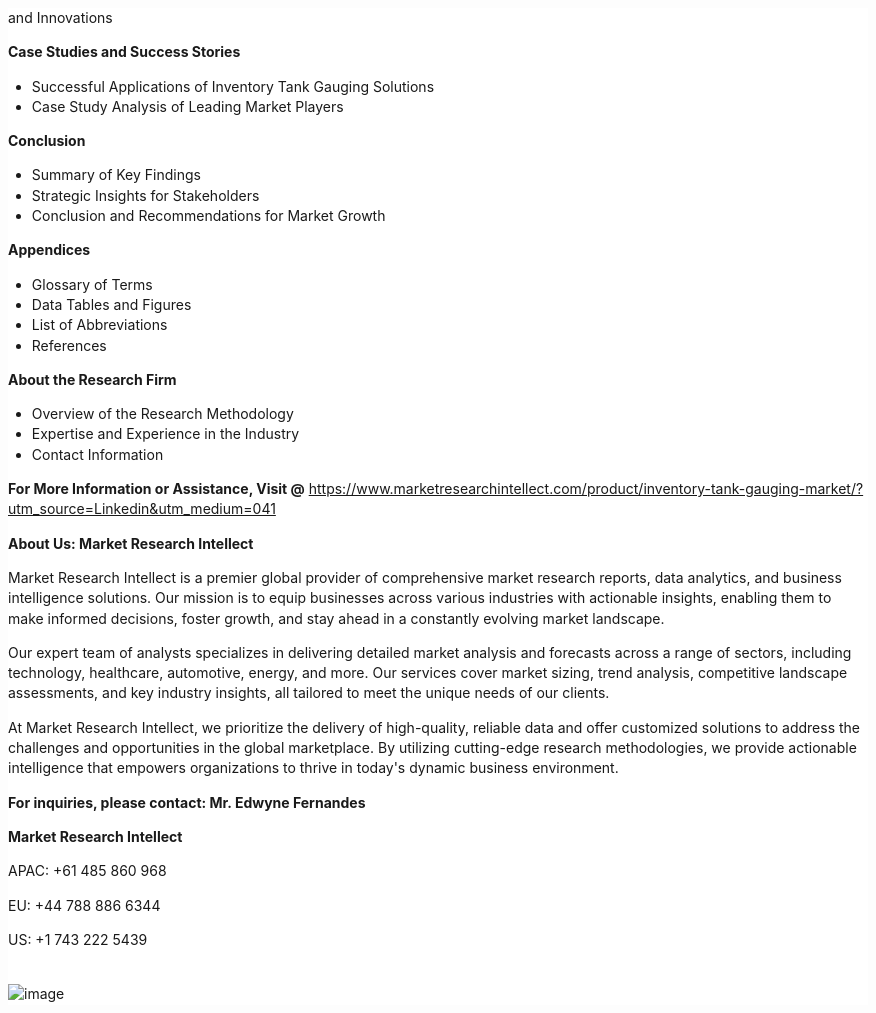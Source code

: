 and Innovations</li></ul><p><strong>Case Studies and Success Stories</strong></p><ul><li>Successful Applications of Inventory Tank Gauging Solutions</li><li>Case Study Analysis of Leading Market Players</li></ul><p><strong>Conclusion</strong></p><ul><li>Summary of Key Findings</li><li>Strategic Insights for Stakeholders</li><li>Conclusion and Recommendations for Market Growth</li></ul><p><strong>Appendices</strong></p><ul><li>Glossary of Terms</li><li>Data Tables and Figures</li><li>List of Abbreviations</li><li>References</li></ul><p><strong>About the Research Firm</strong></p><ul><li>Overview of the Research Methodology</li><li>Expertise and Experience in the Industry</li><li>Contact Information</li></ul></div><div class="article-main__content" data-test-id="publishing-text-block"><p><span class="font-[700]"><strong>For More Information or Assistance, Visit @</strong>&nbsp;<a href="https://www.marketresearchintellect.com/product/inventory-tank-gauging-market/?utm_source=Linkedin&utm_medium=041">https://www.marketresearchintellect.com/product/inventory-tank-gauging-market/?utm_source=Linkedin&utm_medium=041</a></span></p><p><strong>About Us: Market Research Intellect</strong></p><p>Market Research Intellect is a premier global provider of comprehensive market research reports, data analytics, and business intelligence solutions. Our mission is to equip businesses across various industries with actionable insights, enabling them to make informed decisions, foster growth, and stay ahead in a constantly evolving market landscape.</p><p>Our expert team of analysts specializes in delivering detailed market analysis and forecasts across a range of sectors, including technology, healthcare, automotive, energy, and more. Our services cover market sizing, trend analysis, competitive landscape assessments, and key industry insights, all tailored to meet the unique needs of our clients.</p><p>At Market Research Intellect, we prioritize the delivery of high-quality, reliable data and offer customized solutions to address the challenges and opportunities in the global marketplace. By utilizing cutting-edge research methodologies, we provide actionable intelligence that empowers organizations to thrive in today's dynamic business environment.</p><p><strong>For inquiries, please contact: Mr. Edwyne Fernandes</strong></p><p><strong>Market Research Intellect</strong></p><p>APAC: +61 485 860 968</p><p>EU: +44 788 886 6344</p><p>US: +1 743 222 5439</p></div><div class="article-main__content" data-test-id="publishing-text-block">&nbsp;</div>
![image](https://github.com/user-attachments/assets/07f04344-1548-4b4e-9bc1-599170eaeba0)
